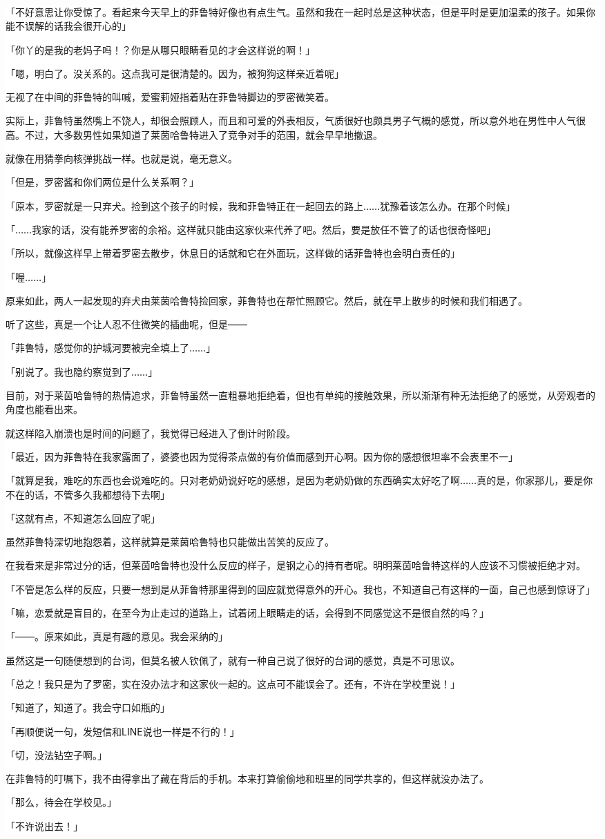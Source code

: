 「不好意思让你受惊了。看起来今天早上的菲鲁特好像也有点生气。虽然和我在一起时总是这种状态，但是平时是更加温柔的孩子。如果你能不误解的话我会很开心的」

「你丫的是我的老妈子吗！？你是从哪只眼睛看见的才会这样说的啊！」

「嗯，明白了。没关系的。这点我可是很清楚的。因为，被狗狗这样亲近着呢」

无视了在中间的菲鲁特的叫喊，爱蜜莉娅指着贴在菲鲁特脚边的罗密微笑着。

实际上，菲鲁特虽然嘴上不饶人，却很会照顾人，而且和可爱的外表相反，气质很好也颇具男子气概的感觉，所以意外地在男性中人气很高。不过，大多数男性如果知道了莱茵哈鲁特进入了竞争对手的范围，就会早早地撤退。

就像在用猜拳向核弹挑战一样。也就是说，毫无意义。

「但是，罗密酱和你们两位是什么关系啊？」

「原本，罗密就是一只弃犬。捡到这个孩子的时候，我和菲鲁特正在一起回去的路上……犹豫着该怎么办。在那个时候」

「……我家的话，没有能养罗密的余裕。这样就只能由这家伙来代养了吧。然后，要是放任不管了的话也很奇怪吧」

「所以，就像这样早上带着罗密去散步，休息日的话就和它在外面玩，这样做的话菲鲁特也会明白责任的」

「喔……」

原来如此，两人一起发现的弃犬由莱茵哈鲁特捡回家，菲鲁特也在帮忙照顾它。然后，就在早上散步的时候和我们相遇了。

听了这些，真是一个让人忍不住微笑的插曲呢，但是——

「菲鲁特，感觉你的护城河要被完全填上了……」

「别说了。我也隐约察觉到了……」

目前，对于莱茵哈鲁特的热情追求，菲鲁特虽然一直粗暴地拒绝着，但也有单纯的接触效果，所以渐渐有种无法拒绝了的感觉，从旁观者的角度也能看出来。

就这样陷入崩溃也是时间的问题了，我觉得已经进入了倒计时阶段。

「最近，因为菲鲁特在我家露面了，婆婆也因为觉得茶点做的有价值而感到开心啊。因为你的感想很坦率不会表里不一」

「就算是我，难吃的东西也会说难吃的。只对老奶奶说好吃的感想，是因为老奶奶做的东西确实太好吃了啊……真的是，你家那儿，要是你不在的话，不管多久我都想待下去啊」

「这就有点，不知道怎么回应了呢」

虽然菲鲁特深切地抱怨着，这样就算是莱茵哈鲁特也只能做出苦笑的反应了。

在我看来是非常过分的话，但莱茵哈鲁特也没什么反应的样子，是钢之心的持有者呢。明明莱茵哈鲁特这样的人应该不习惯被拒绝才对。

「不管是怎么样的反应，只要一想到是从菲鲁特那里得到的回应就觉得意外的开心。我也，不知道自己有这样的一面，自己也感到惊讶了」

「嘛，恋爱就是盲目的，在至今为止走过的道路上，试着闭上眼睛走的话，会得到不同感觉这不是很自然的吗？」

「——。原来如此，真是有趣的意见。我会采纳的」

虽然这是一句随便想到的台词，但莫名被人钦佩了，就有一种自己说了很好的台词的感觉，真是不可思议。

「总之！我只是为了罗密，实在没办法才和这家伙一起的。这点可不能误会了。还有，不许在学校里说！」

「知道了，知道了。我会守口如瓶的」

「再顺便说一句，发短信和LINE说也一样是不行的！」

「切，没法钻空子啊。」

在菲鲁特的叮嘱下，我不由得拿出了藏在背后的手机。本来打算偷偷地和班里的同学共享的，但这样就没办法了。

「那么，待会在学校见。」

「不许说出去！」
